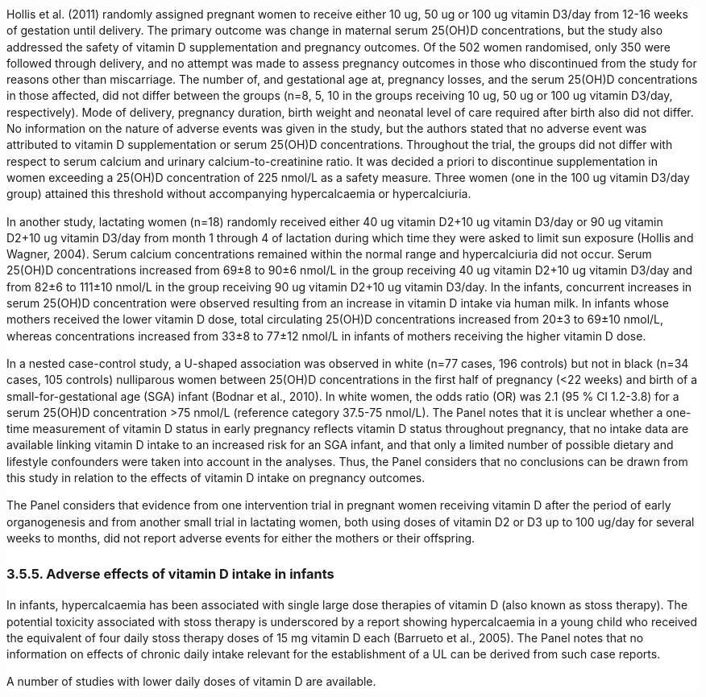 Hollis et al. (2011) randomly assigned pregnant women to receive either 10 ug, 50 ug or 100 ug vitamin D3/day from 12-16 weeks of gestation until delivery. The primary outcome was change in maternal serum 25(OH)D concentrations, but the study also addressed the safety of vitamin D supplementation and pregnancy outcomes. Of the 502 women randomised, only 350 were followed through delivery, and no attempt was made to assess pregnancy outcomes in those who discontinued from the study for reasons other than miscarriage. The number of, and gestational age at, pregnancy losses, and the serum 25(OH)D concentrations in those affected, did not differ between the groups (n=8, 5, 10 in the groups receiving 10 ug, 50 ug or 100 ug vitamin D3/day, respectively). Mode of delivery, pregnancy duration, birth weight and neonatal level of care required after birth also did not differ. No information on the nature of adverse events was given in the study, but the authors stated that no adverse event was attributed to vitamin D supplementation or serum 25(OH)D concentrations. Throughout the trial, the groups did not differ with respect to serum calcium and urinary calcium-to-creatinine ratio. It was decided a priori to discontinue supplementation in women exceeding a 25(OH)D concentration of 225 nmol/L as a safety measure. Three women (one in the 100 ug vitamin D3/day group) attained this threshold without accompanying hypercalcaemia or hypercalciuria.

In another study, lactating women (n=18) randomly received either 40 ug vitamin D2+10 ug vitamin D3/day or 90 ug vitamin D2+10 ug vitamin D3/day from month 1 through 4 of lactation during which time they were asked to limit sun exposure (Hollis and Wagner, 2004). Serum calcium concentrations remained within the normal range and hypercalciuria did not occur. Serum 25(OH)D concentrations increased from 69±8 to 90±6 nmol/L in the group receiving 40 ug vitamin D2+10 ug vitamin D3/day and from 82±6 to 111±10 nmol/L in the group receiving 90 ug vitamin D2+10 ug vitamin D3/day. In the infants, concurrent increases in serum 25(OH)D concentration were observed resulting from an increase in vitamin D intake via human milk. In infants whose mothers received the lower vitamin D dose, total circulating 25(OH)D concentrations increased from 20±3 to 69±10 nmol/L, whereas concentrations increased from 33±8 to 77±12 nmol/L in infants of mothers receiving the higher vitamin D dose.

In a nested case-control study, a U-shaped association was observed in white (n=77 cases, 196 controls) but not in black (n=34 cases, 105 controls) nulliparous women between 25(OH)D concentrations in the first half of pregnancy (<22 weeks) and birth of a small-for-gestational age (SGA) infant (Bodnar et al., 2010). In white women, the odds ratio (OR) was 2.1 (95 % CI 1.2-3.8) for a serum 25(OH)D concentration >75 nmol/L (reference category 37.5-75 nmol/L). The Panel notes that it is unclear whether a one-time measurement of vitamin D status in early pregnancy reflects vitamin D status throughout pregnancy, that no intake data are available linking vitamin D intake to an increased risk for an SGA infant, and that only a limited number of possible dietary and lifestyle confounders were taken into account in the analyses. Thus, the Panel considers that no conclusions can be drawn from this study in relation to the effects of vitamin D intake on pregnancy outcomes.

The Panel considers that evidence from one intervention trial in pregnant women receiving vitamin D after the period of early organogenesis and from another small trial in lactating women, both using doses of vitamin D2 or D3 up to 100 ug/day for several weeks to months, did not report adverse events for either the mothers or their offspring.

### 3.5.5.   Adverse effects of vitamin D intake in infants

In infants, hypercalcaemia has been associated with single large dose therapies of vitamin D (also known as stoss therapy). The potential toxicity associated with stoss therapy is underscored by a report showing hypercalcaemia in a young child who received the equivalent of four daily stoss therapy doses of 15 mg vitamin D each (Barrueto et al., 2005). The Panel notes that no information on effects of chronic daily intake relevant for the establishment of a UL can be derived from such case reports.

A number of studies with lower daily doses of vitamin D are available.
